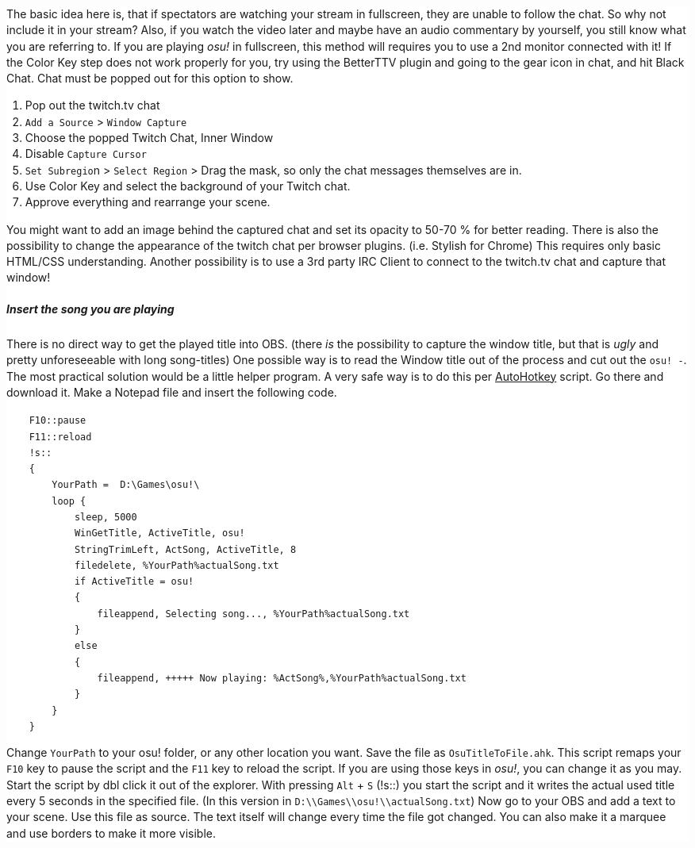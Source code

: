 The basic idea here is, that if spectators are watching your stream in fullscreen, they are unable to follow the chat. So why not include it in your stream? Also, if you watch the video later and maybe have an audio commentary by yourself, you still know what you are referring to. If you are playing *osu!* in fullscreen, this method will requires you to use a 2nd monitor connected with it! If the Color Key step does not work properly for you, try using the BetterTTV plugin and going to the gear icon in chat, and hit Black Chat. Chat must be popped out for this option to show.

1.  Pop out the twitch.tv chat
2.  `Add a Source` > `Window Capture`
3.  Choose the popped Twitch Chat, Inner Window
4.  Disable `Capture Cursor`
5.  `Set Subregio`n > `Select Region` > Drag the mask, so only the chat messages themselves are in.
6.  Use Color Key and select the background of your Twitch chat.
7.  Approve everything and rearrange your scene.

You might want to add an image behind the captured chat and set its opacity to 50-70 % for better reading.
There is also the possibility to change the appearance of the twitch chat per browser plugins. (i.e. Stylish for Chrome) This requires only basic HTML/CSS understanding.
Another possibility is to use a 3rd party IRC Client to connect to the twitch.tv chat and capture that window!

##### Insert the song you are playing

There is no direct way to get the played title into OBS. (there *is* the possibility to capture the window title, but that is *ugly* and pretty unforeseeable with long song-titles)
One possible way is to read the Window title out of the process and cut out the `osu! -`. The most practical solution would be a little helper program. A very safe way is to do this per [AutoHotkey](https://ahkscript.org/download/) script. Go there and download it. Make a Notepad file and insert the following code.
```
    F10::pause
    F11::reload
    !s::
    {
        YourPath =  D:\Games\osu!\
        loop {
            sleep, 5000
            WinGetTitle, ActiveTitle, osu!
            StringTrimLeft, ActSong, ActiveTitle, 8
            filedelete, %YourPath%actualSong.txt
            if ActiveTitle = osu!
            {
                fileappend, Selecting song..., %YourPath%actualSong.txt
            }
            else
            {
                fileappend, +++++ Now playing: %ActSong%,%YourPath%actualSong.txt
            }
        }
    }
```
Change `YourPath` to your osu! folder, or any other location you want. Save the file as `OsuTitleToFile.ahk`. This script remaps your `F10` key to pause the script and the `F11` key to reload the script. If you are using those keys in *osu!*, you can change it as you may. Start the script by dbl click it out of the explorer. With pressing `Alt` + `S` (!s::) you start the script and it writes the actual used title every 5 seconds in the specified file. (In this version in `D:\\Games\\osu!\\actualSong.txt`) Now go to your OBS and add a text to your scene. Use this file as source. The text itself will change every time the file got changed. You can also make it a marquee and use borders to make it more visible.
